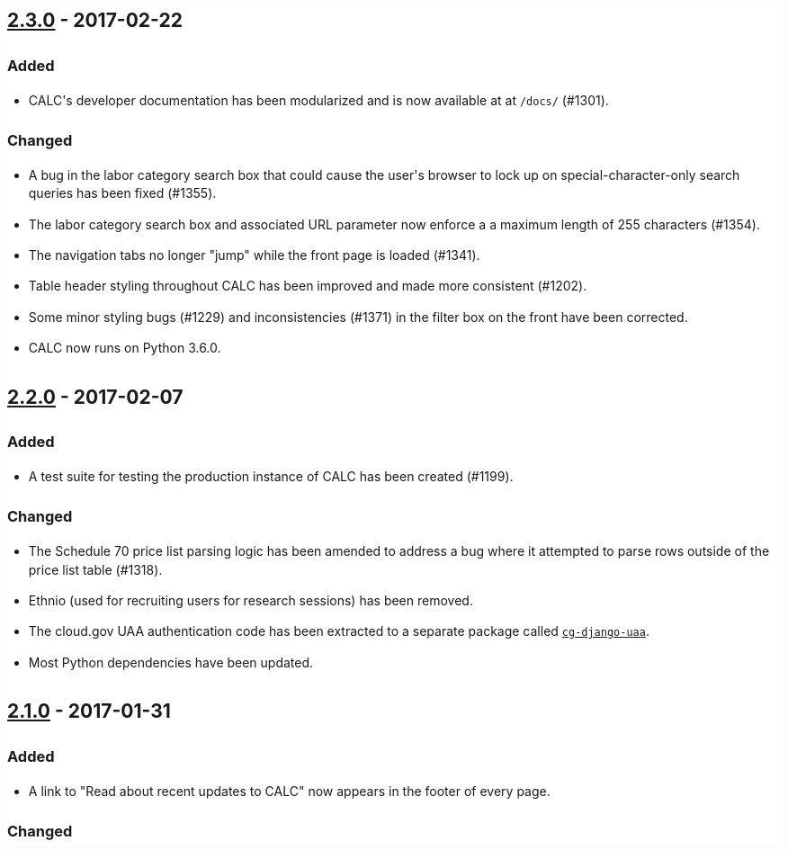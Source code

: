 ## [2.3.0][] - 2017-02-22

### Added

- CALC's developer documentation has been modularized and is now available at
  at `/docs/` (#1301).

### Changed

- A bug in the labor category search box that could cause the user's browser
  to lock up on special-character-only search queries has been fixed (#1355).

- The labor category search box and associated URL parameter now enforce a
  a maximum length of 255 characters (#1354).

- The navigation tabs no longer "jump" while the front page is loaded (#1341).

- Table header styling throughout CALC has been improved and made more
  consistent (#1202).

- Some minor styling bugs (#1229) and inconsistencies (#1371) in the filter box
  on the front have been corrected.

- CALC now runs on Python 3.6.0.

## [2.2.0][] - 2017-02-07

### Added

- A test suite for testing the production instance of CALC has been created
  (#1199).

### Changed

- The Schedule 70 price list parsing logic has been amended to address a bug
  where it attempted to parse rows outside of the price list table (#1318).

- Ethnio (used for recruiting users for research sessions) has been removed.

- The cloud.gov UAA authentication code has been extracted to a separate
  package called [`cg-django-uaa`](https://github.com/18F/cg-django-uaa).

- Most Python dependencies have been updated.

## [2.1.0][] - 2017-01-31

### Added

- A link to "Read about recent updates to CALC" now appears in the
  footer of every page.

### Changed


[pss]: https://www.gsa.gov/portal/content/246403
[unreleased]: https://github.com/18F/calc/compare/v3.0.1...HEAD
[3.0.1]: https://github.com/18F/calc/compare/v3.0.0...v3.0.1
[3.0.0]: https://github.com/18F/calc/compare/v2.10.0...v3.0.0
[2.10.0]: https://github.com/18F/calc/compare/v2.9.1...v2.10.0
[2.9.1]: https://github.com/18F/calc/compare/v2.9.0...v2.9.1
[2.9.0]: https://github.com/18F/calc/compare/v2.8.6...v2.9.0
[2.8.6]: https://github.com/18F/calc/compare/v2.8.5...v2.8.6
[2.8.5]: https://github.com/18F/calc/compare/v2.8.4...v2.8.5
[2.8.4]: https://github.com/18F/calc/compare/v2.8.3...v2.8.4
[2.8.3]: https://github.com/18F/calc/compare/v2.8.2...v2.8.3
[2.8.2]: https://github.com/18F/calc/compare/v2.8.1...v2.8.2
[2.8.1]: https://github.com/18F/calc/compare/v2.8.0...v2.8.1
[2.8.0]: https://github.com/18F/calc/compare/v2.7.2...v2.8.0
[2.7.2]: https://github.com/18F/calc/compare/v2.7.1...v2.7.2
[2.7.1]: https://github.com/18F/calc/compare/v2.7.0...v2.7.1
[2.7.0]: https://github.com/18F/calc/compare/v2.6.0...v2.7.0
[2.6.0]: https://github.com/18F/calc/compare/v2.5.1...v2.6.0
[2.5.1]: https://github.com/18F/calc/compare/v2.5.0...v2.5.1
[2.5.0]: https://github.com/18F/calc/compare/v2.4.0...v2.5.0
[2.4.0]: https://github.com/18F/calc/compare/v2.3.0...v2.4.0
[2.3.0]: https://github.com/18F/calc/compare/v2.2.0...v2.3.0
[2.2.0]: https://github.com/18F/calc/compare/v2.1.0...v2.2.0
[2.1.0]: https://github.com/18F/calc/compare/v2.0.0...v2.1.0
[2.0.0]: https://github.com/18F/calc/compare/v1.2.0...v2.0.0
[1.2.0]: https://github.com/18F/calc/compare/v1.1.2...v1.2.0
[1.1.2]: https://github.com/18F/calc/compare/v1.1.1...v1.1.2
[1.1.1]: https://github.com/18F/calc/compare/v1.1.0...v1.1.1
[1.1.0]: https://github.com/18F/calc/compare/v1.0.1...v1.1.0
[1.0.1]: https://github.com/18F/calc/compare/v1.0.0...v1.0.1